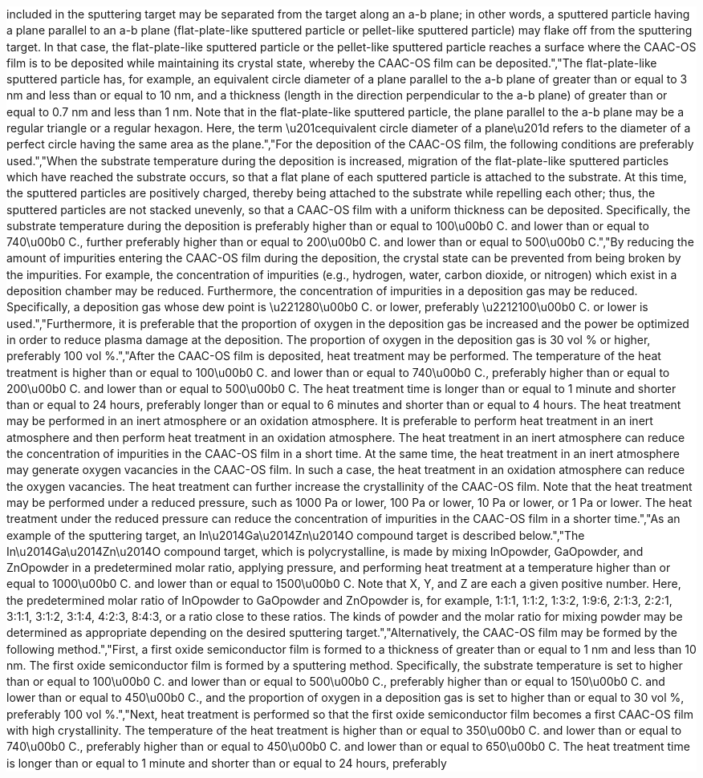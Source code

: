 included in the sputtering target may be separated from the target along an a-b plane; in other words, a sputtered particle having a plane parallel to an a-b plane (flat-plate-like sputtered particle or pellet-like sputtered particle) may flake off from the sputtering target. In that case, the flat-plate-like sputtered particle or the pellet-like sputtered particle reaches a surface where the CAAC-OS film is to be deposited while maintaining its crystal state, whereby the CAAC-OS film can be deposited.","The flat-plate-like sputtered particle has, for example, an equivalent circle diameter of a plane parallel to the a-b plane of greater than or equal to 3 nm and less than or equal to 10 nm, and a thickness (length in the direction perpendicular to the a-b plane) of greater than or equal to 0.7 nm and less than 1 nm. Note that in the flat-plate-like sputtered particle, the plane parallel to the a-b plane may be a regular triangle or a regular hexagon. Here, the term \u201cequivalent circle diameter of a plane\u201d refers to the diameter of a perfect circle having the same area as the plane.","For the deposition of the CAAC-OS film, the following conditions are preferably used.","When the substrate temperature during the deposition is increased, migration of the flat-plate-like sputtered particles which have reached the substrate occurs, so that a flat plane of each sputtered particle is attached to the substrate. At this time, the sputtered particles are positively charged, thereby being attached to the substrate while repelling each other; thus, the sputtered particles are not stacked unevenly, so that a CAAC-OS film with a uniform thickness can be deposited. Specifically, the substrate temperature during the deposition is preferably higher than or equal to 100\u00b0 C. and lower than or equal to 740\u00b0 C., further preferably higher than or equal to 200\u00b0 C. and lower than or equal to 500\u00b0 C.","By reducing the amount of impurities entering the CAAC-OS film during the deposition, the crystal state can be prevented from being broken by the impurities. For example, the concentration of impurities (e.g., hydrogen, water, carbon dioxide, or nitrogen) which exist in a deposition chamber may be reduced. Furthermore, the concentration of impurities in a deposition gas may be reduced. Specifically, a deposition gas whose dew point is \u221280\u00b0 C. or lower, preferably \u2212100\u00b0 C. or lower is used.","Furthermore, it is preferable that the proportion of oxygen in the deposition gas be increased and the power be optimized in order to reduce plasma damage at the deposition. The proportion of oxygen in the deposition gas is 30 vol % or higher, preferably 100 vol %.","After the CAAC-OS film is deposited, heat treatment may be performed. The temperature of the heat treatment is higher than or equal to 100\u00b0 C. and lower than or equal to 740\u00b0 C., preferably higher than or equal to 200\u00b0 C. and lower than or equal to 500\u00b0 C. The heat treatment time is longer than or equal to 1 minute and shorter than or equal to 24 hours, preferably longer than or equal to 6 minutes and shorter than or equal to 4 hours. The heat treatment may be performed in an inert atmosphere or an oxidation atmosphere. It is preferable to perform heat treatment in an inert atmosphere and then perform heat treatment in an oxidation atmosphere. The heat treatment in an inert atmosphere can reduce the concentration of impurities in the CAAC-OS film in a short time. At the same time, the heat treatment in an inert atmosphere may generate oxygen vacancies in the CAAC-OS film. In such a case, the heat treatment in an oxidation atmosphere can reduce the oxygen vacancies. The heat treatment can further increase the crystallinity of the CAAC-OS film. Note that the heat treatment may be performed under a reduced pressure, such as 1000 Pa or lower, 100 Pa or lower, 10 Pa or lower, or 1 Pa or lower. The heat treatment under the reduced pressure can reduce the concentration of impurities in the CAAC-OS film in a shorter time.","As an example of the sputtering target, an In\u2014Ga\u2014Zn\u2014O compound target is described below.","The In\u2014Ga\u2014Zn\u2014O compound target, which is polycrystalline, is made by mixing InOpowder, GaOpowder, and ZnOpowder in a predetermined molar ratio, applying pressure, and performing heat treatment at a temperature higher than or equal to 1000\u00b0 C. and lower than or equal to 1500\u00b0 C. Note that X, Y, and Z are each a given positive number. Here, the predetermined molar ratio of InOpowder to GaOpowder and ZnOpowder is, for example, 1:1:1, 1:1:2, 1:3:2, 1:9:6, 2:1:3, 2:2:1, 3:1:1, 3:1:2, 3:1:4, 4:2:3, 8:4:3, or a ratio close to these ratios. The kinds of powder and the molar ratio for mixing powder may be determined as appropriate depending on the desired sputtering target.","Alternatively, the CAAC-OS film may be formed by the following method.","First, a first oxide semiconductor film is formed to a thickness of greater than or equal to 1 nm and less than 10 nm. The first oxide semiconductor film is formed by a sputtering method. Specifically, the substrate temperature is set to higher than or equal to 100\u00b0 C. and lower than or equal to 500\u00b0 C., preferably higher than or equal to 150\u00b0 C. and lower than or equal to 450\u00b0 C., and the proportion of oxygen in a deposition gas is set to higher than or equal to 30 vol %, preferably 100 vol %.","Next, heat treatment is performed so that the first oxide semiconductor film becomes a first CAAC-OS film with high crystallinity. The temperature of the heat treatment is higher than or equal to 350\u00b0 C. and lower than or equal to 740\u00b0 C., preferably higher than or equal to 450\u00b0 C. and lower than or equal to 650\u00b0 C. The heat treatment time is longer than or equal to 1 minute and shorter than or equal to 24 hours, preferably